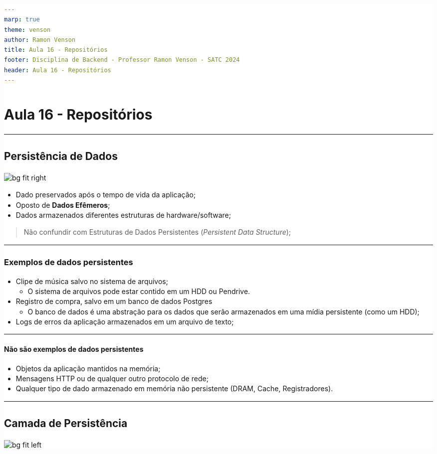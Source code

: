 ```yaml
---
marp: true
theme: venson
author: Ramon Venson
title: Aula 16 - Repositórios
footer: Disciplina de Backend - Professor Ramon Venson - SATC 2024
header: Aula 16 - Repositórios
---
```




# Aula 16 - Repositórios

---



## Persistência de Dados

![bg fit right](https://img.tfd.com/cde/MEMVSTOR.JPG)

* Dado preservados após o tempo de vida da aplicação;
* Oposto de **Dados Efêmeros**;
* Dados armazenados diferentes estruturas de hardware/software;

> Não confundir com Estruturas de Dados Persistentes (*Persistent Data Structure*);

---

### Exemplos de dados persistentes

* Clipe de música salvo no sistema de arquivos;
    * O sistema de arquivos pode estar contido em um HDD ou Pendrive.
* Registro de compra, salvo em um banco de dados Postgres
    * O banco de dados é uma abstração para os dados que serão armazenados em uma mídia persistente (como um HDD);
* Logs de erros da aplicação armazenados em um arquivo de texto;

---

#### Não são exemplos de dados persistentes

* Objetos da aplicação mantidos na memória;
* Mensagens HTTP ou de qualquer outro protocolo de rede;
* Qualquer tipo de dado armazenado em memória não persistente (DRAM, Cache, Registradores).

---

## Camada de Persistência

![bg fit left](https://ucarecdn.com/5b50dcfa-3a3b-4085-b8d1-fa58e8fe0b4f/)
